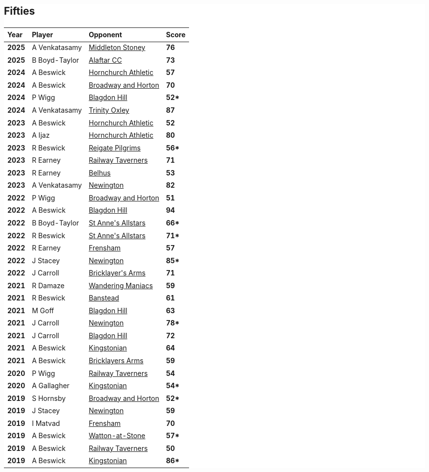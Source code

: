 ## Fifties

| Year | Player | Opponent | Score |
|:---|:---|:---|:---|
| **2025** | A Venkatasamy | [Middleton Stoney](../2025/middleton-stoney) | **76** |
| **2025** | B Boyd-Taylor | [Alaftar CC](../2025/alaftar-cc) | **73** |
| **2024** | A Beswick | [Hornchurch Athletic](../2024/hornchurch-athletic) | **57** |
| **2024** | A Beswick | [Broadway and Horton](../2024/broadway-and-horton) | **70** |
| **2024** | P Wigg | [Blagdon Hill](../2024/blagdon-hill) | **52&#42;** |
| **2024** | A Venkatasamy | [Trinity Oxley](../2024/trinity-oxley-cc) | **87** |
| **2023** | A Beswick | [Hornchurch Athletic](../2023/hornchurch-athletic) | **52** |
| **2023** | A Ijaz | [Hornchurch Athletic](../2023/hornchurch-athletic) | **80** |
| **2023** | R Beswick | [Reigate Pilgrims](../2023/reigate-pilgrims) | **56&#42;** |
| **2023** | R Earney | [Railway Taverners](../2023/railway-taverners) | **71** |
| **2023** | R Earney | [Belhus](../2023/belhus) | **53** |
| **2023** | A Venkatasamy | [Newington](../2023/newington) | **82** |
| **2022** | P Wigg | [Broadway and Horton](../2022/broadway-and-horton) | **51** |
| **2022** | A Beswick | [Blagdon Hill](../2022/blagdon-hill) | **94** |
| **2022** | B Boyd-Taylor | [St Anne's Allstars](../2022/st-annes-allstars) | **66&#42;** |
| **2022** | R Beswick | [St Anne's Allstars](../2022/st-annes-allstars) | **71&#42;** |
| **2022** | R Earney | [Frensham](../2022/frensham) | **57** |
| **2022** | J Stacey | [Newington](../2022/newington) | **85&#42;** |
| **2022** | J Carroll | [Bricklayer's Arms](../2022/bricklayers-arms) | **71** |
| **2021** | R Damaze | [Wandering Maniacs](../2021/wandering-maniacs) | **59** |
| **2021** | R Beswick | [Banstead](../2021/banstead) | **61** |
| **2021** | M Goff | [Blagdon Hill](../2021/blagdon-hill) | **63** |
| **2021** | J Carroll | [Newington](../2021/newington) | **78&#42;** |
| **2021** | J Carroll | [Blagdon Hill](../2021/blagdon-hill) | **72** |
| **2021** | A Beswick | [Kingstonian](../2021/kingstonian) | **64** |
| **2021** | A Beswick | [Bricklayers Arms](../2021/bricklayers-arms) | **59** |
| **2020** | P Wigg | [Railway Taverners](../2020/railway-taverners) | **54** |
| **2020** | A Gallagher | [Kingstonian](../2020/kingstonian) | **54&#42;** |
| **2019** | S Hornsby | [Broadway and Horton](../2019/broadway-and-horton) | **52&#42;** |
| **2019** | J Stacey | [Newington](../2019/newington) | **59** |
| **2019** | I Matvad | [Frensham](../2019/frensham) | **70** |
| **2019** | A Beswick | [Watton-at-Stone](../2019/watton-at-stone) | **57&#42;** |
| **2019** | A Beswick | [Railway Taverners](../2019/railway-taverners) | **50** |
| **2019** | A Beswick | [Kingstonian](../2019/kingstonian) | **86&#42;** |